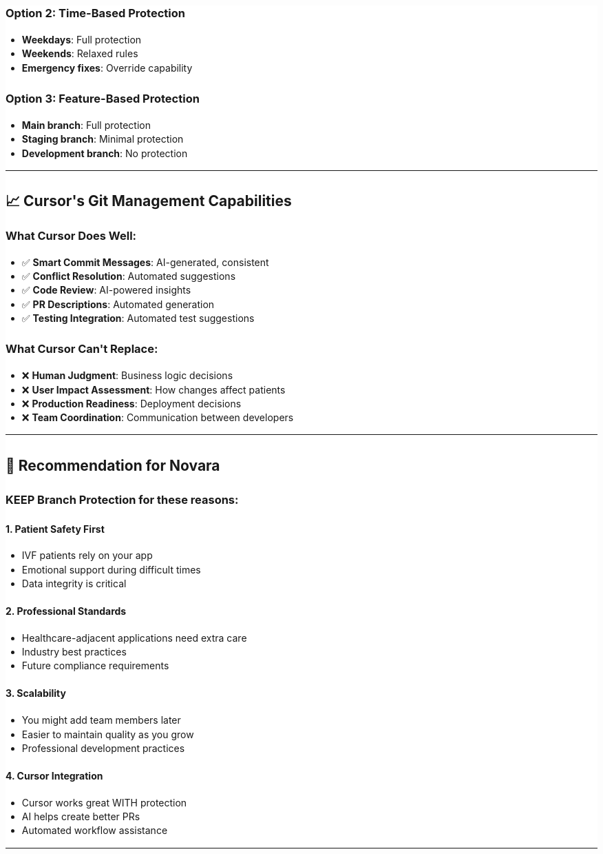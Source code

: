 ### **Option 2: Time-Based Protection**
- **Weekdays**: Full protection
- **Weekends**: Relaxed rules
- **Emergency fixes**: Override capability

### **Option 3: Feature-Based Protection**
- **Main branch**: Full protection
- **Staging branch**: Minimal protection
- **Development branch**: No protection

---

## 📈 **Cursor's Git Management Capabilities**

### **What Cursor Does Well:**
- ✅ **Smart Commit Messages**: AI-generated, consistent
- ✅ **Conflict Resolution**: Automated suggestions
- ✅ **Code Review**: AI-powered insights
- ✅ **PR Descriptions**: Automated generation
- ✅ **Testing Integration**: Automated test suggestions

### **What Cursor Can't Replace:**
- ❌ **Human Judgment**: Business logic decisions
- ❌ **User Impact Assessment**: How changes affect patients
- ❌ **Production Readiness**: Deployment decisions
- ❌ **Team Coordination**: Communication between developers

---

## 🎯 **Recommendation for Novara**

### **KEEP Branch Protection** for these reasons:

#### **1. Patient Safety First**
- IVF patients rely on your app
- Emotional support during difficult times
- Data integrity is critical

#### **2. Professional Standards**
- Healthcare-adjacent applications need extra care
- Industry best practices
- Future compliance requirements

#### **3. Scalability**
- You might add team members later
- Easier to maintain quality as you grow
- Professional development practices

#### **4. Cursor Integration**
- Cursor works great WITH protection
- AI helps create better PRs
- Automated workflow assistance

---